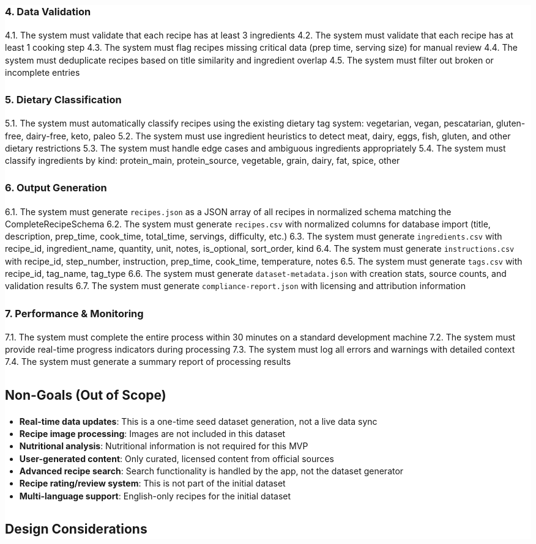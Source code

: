 ### 4. Data Validation
4.1. The system must validate that each recipe has at least 3 ingredients
4.2. The system must validate that each recipe has at least 1 cooking step
4.3. The system must flag recipes missing critical data (prep time, serving size) for manual review
4.4. The system must deduplicate recipes based on title similarity and ingredient overlap
4.5. The system must filter out broken or incomplete entries

### 5. Dietary Classification
5.1. The system must automatically classify recipes using the existing dietary tag system: vegetarian, vegan, pescatarian, gluten-free, dairy-free, keto, paleo
5.2. The system must use ingredient heuristics to detect meat, dairy, eggs, fish, gluten, and other dietary restrictions
5.3. The system must handle edge cases and ambiguous ingredients appropriately
5.4. The system must classify ingredients by kind: protein_main, protein_source, vegetable, grain, dairy, fat, spice, other

### 6. Output Generation
6.1. The system must generate `recipes.json` as a JSON array of all recipes in normalized schema matching the CompleteRecipeSchema
6.2. The system must generate `recipes.csv` with normalized columns for database import (title, description, prep_time, cook_time, total_time, servings, difficulty, etc.)
6.3. The system must generate `ingredients.csv` with recipe_id, ingredient_name, quantity, unit, notes, is_optional, sort_order, kind
6.4. The system must generate `instructions.csv` with recipe_id, step_number, instruction, prep_time, cook_time, temperature, notes
6.5. The system must generate `tags.csv` with recipe_id, tag_name, tag_type
6.6. The system must generate `dataset-metadata.json` with creation stats, source counts, and validation results
6.7. The system must generate `compliance-report.json` with licensing and attribution information

### 7. Performance & Monitoring
7.1. The system must complete the entire process within 30 minutes on a standard development machine
7.2. The system must provide real-time progress indicators during processing
7.3. The system must log all errors and warnings with detailed context
7.4. The system must generate a summary report of processing results

## Non-Goals (Out of Scope)

- **Real-time data updates**: This is a one-time seed dataset generation, not a live data sync
- **Recipe image processing**: Images are not included in this dataset
- **Nutritional analysis**: Nutritional information is not required for this MVP
- **User-generated content**: Only curated, licensed content from official sources
- **Advanced recipe search**: Search functionality is handled by the app, not the dataset generator
- **Recipe rating/review system**: This is not part of the initial dataset
- **Multi-language support**: English-only recipes for the initial dataset

## Design Considerations
